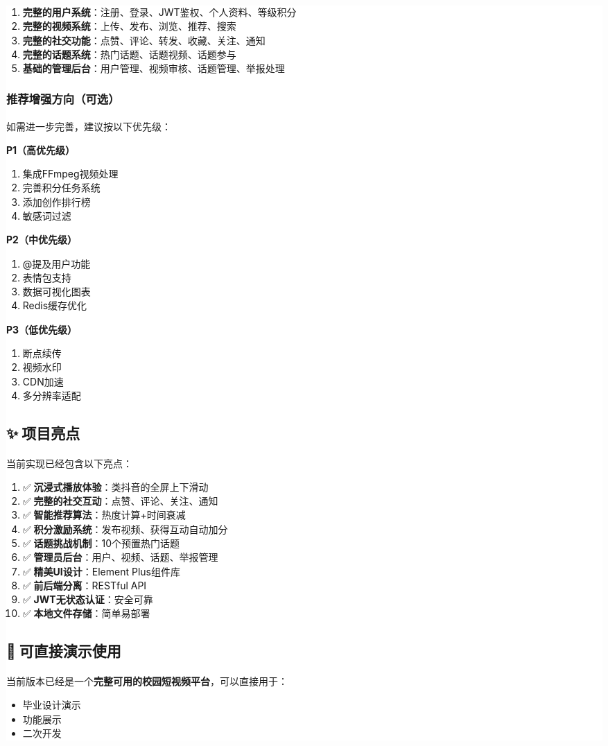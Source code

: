 1. **完整的用户系统**：注册、登录、JWT鉴权、个人资料、等级积分
2. **完整的视频系统**：上传、发布、浏览、推荐、搜索
3. **完整的社交功能**：点赞、评论、转发、收藏、关注、通知
4. **完整的话题系统**：热门话题、话题视频、话题参与
5. **基础的管理后台**：用户管理、视频审核、话题管理、举报处理

### 推荐增强方向（可选）

如需进一步完善，建议按以下优先级：

**P1（高优先级）**
1. 集成FFmpeg视频处理
2. 完善积分任务系统
3. 添加创作排行榜
4. 敏感词过滤

**P2（中优先级）**
1. @提及用户功能
2. 表情包支持
3. 数据可视化图表
4. Redis缓存优化

**P3（低优先级）**
1. 断点续传
2. 视频水印
3. CDN加速
4. 多分辨率适配

## ✨ 项目亮点

当前实现已经包含以下亮点：

1. ✅ **沉浸式播放体验**：类抖音的全屏上下滑动
2. ✅ **完整的社交互动**：点赞、评论、关注、通知
3. ✅ **智能推荐算法**：热度计算+时间衰减
4. ✅ **积分激励系统**：发布视频、获得互动自动加分
5. ✅ **话题挑战机制**：10个预置热门话题
6. ✅ **管理员后台**：用户、视频、话题、举报管理
7. ✅ **精美UI设计**：Element Plus组件库
8. ✅ **前后端分离**：RESTful API
9. ✅ **JWT无状态认证**：安全可靠
10. ✅ **本地文件存储**：简单易部署

## 🚀 可直接演示使用

当前版本已经是一个**完整可用的校园短视频平台**，可以直接用于：
- 毕业设计演示
- 功能展示
- 二次开发

